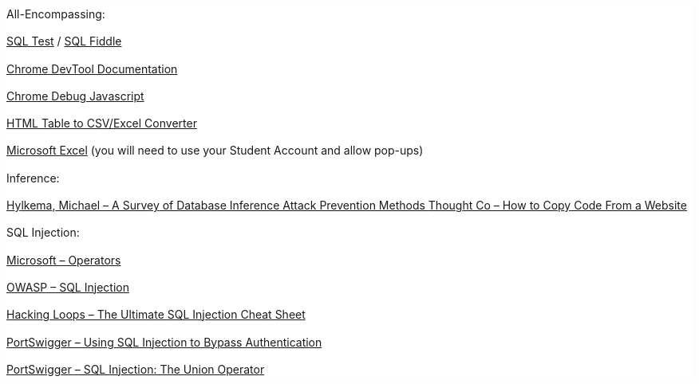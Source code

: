 All-Encompassing:

<a href="https://sqltest.net/">SQL Test</a> / <a href="http://sqlfiddle.com/">SQL Fiddle</a>

<a href="https://developer.chrome.com/docs/devtools/">Chrome DevTool Documentation</a>

<a href="https://developer.chrome.com/docs/devtools/javascript/">Chrome Debu</a><a href="https://developer.chrome.com/docs/devtools/javascript/">g</a><a href="https://developer.chrome.com/docs/devtools/javascript/"> Javascript</a>

<a href="https://www.convertcsv.com/html-table-to-csv.htm">HTML Table to CSV/Excel Converter</a>

<a href="https://www.microsoft365.com/launch/excel?auth=2">Microsoft Excel</a> (you will need to use your Student Account and allow pop-ups)

Inference:

<a href="https://tarjomefa.com/wp-content/uploads/2017/05/6608-English-TarjomeFa.pdf">H</a><a href="https://tarjomefa.com/wp-content/uploads/2017/05/6608-English-TarjomeFa.pdf">y</a><a href="https://tarjomefa.com/wp-content/uploads/2017/05/6608-English-TarjomeFa.pdf">lkema</a><a href="https://tarjomefa.com/wp-content/uploads/2017/05/6608-English-TarjomeFa.pdf">,</a><a href="https://tarjomefa.com/wp-content/uploads/2017/05/6608-English-TarjomeFa.pdf"> Michael – A Surve</a><a href="https://tarjomefa.com/wp-content/uploads/2017/05/6608-English-TarjomeFa.pdf">y</a><a href="https://tarjomefa.com/wp-content/uploads/2017/05/6608-English-TarjomeFa.pdf"> of Database Inference Attack Prevention Methods </a><a href="https://www.thoughtco.com/copy-code-from-website-3486220#:~:text=From%20the%20top%20menu%2C%20select,a%20text%20or%20document%20file.">Thou</a><a href="https://www.thoughtco.com/copy-code-from-website-3486220#:~:text=From%20the%20top%20menu%2C%20select,a%20text%20or%20document%20file.">g</a><a href="https://www.thoughtco.com/copy-code-from-website-3486220#:~:text=From%20the%20top%20menu%2C%20select,a%20text%20or%20document%20file.">ht Co – How to Cop</a><a href="https://www.thoughtco.com/copy-code-from-website-3486220#:~:text=From%20the%20top%20menu%2C%20select,a%20text%20or%20document%20file.">y</a><a href="https://www.thoughtco.com/copy-code-from-website-3486220#:~:text=From%20the%20top%20menu%2C%20select,a%20text%20or%20document%20file."> Code From a Website</a>

SQL Injection:

<a href="https://learn.microsoft.com/en-us/sql/t-sql/language-elements/operators-transact-sql?view=sql-server-ver16">Microsoft – Operators</a>

<a href="https://owasp.org/www-community/attacks/SQL_Injection">OWASP – SQL In</a><a href="https://owasp.org/www-community/attacks/SQL_Injection">j</a><a href="https://owasp.org/www-community/attacks/SQL_Injection">ection</a>

<a href="https://www.hackingloops.com/sql-injection-cheat-sheet/">Hackin</a><a href="https://www.hackingloops.com/sql-injection-cheat-sheet/">g</a><a href="https://www.hackingloops.com/sql-injection-cheat-sheet/"> Loops – The Ultimate SQL In</a><a href="https://www.hackingloops.com/sql-injection-cheat-sheet/">j</a><a href="https://www.hackingloops.com/sql-injection-cheat-sheet/">ection Cheat Sheet</a>

<a href="https://portswigger.net/support/using-sql-injection-to-bypass-authentication">PortSwi</a><a href="https://portswigger.net/support/using-sql-injection-to-bypass-authentication">gg</a><a href="https://portswigger.net/support/using-sql-injection-to-bypass-authentication">er – Usin</a><a href="https://portswigger.net/support/using-sql-injection-to-bypass-authentication">g</a><a href="https://portswigger.net/support/using-sql-injection-to-bypass-authentication"> SQL In</a><a href="https://portswigger.net/support/using-sql-injection-to-bypass-authentication">j</a><a href="https://portswigger.net/support/using-sql-injection-to-bypass-authentication">ection to Bypass Authentication</a>

<a href="https://portswigger.net/support/using-burp-to-exploit-sql-injection-vulnerabilities-the-union-operator">PortSwi</a><a href="https://portswigger.net/support/using-burp-to-exploit-sql-injection-vulnerabilities-the-union-operator">gg</a><a href="https://portswigger.net/support/using-burp-to-exploit-sql-injection-vulnerabilities-the-union-operator">er – SQL In</a><a href="https://portswigger.net/support/using-burp-to-exploit-sql-injection-vulnerabilities-the-union-operator">j</a><a href="https://portswigger.net/support/using-burp-to-exploit-sql-injection-vulnerabilities-the-union-operator">ection: The Union Operator</a>
